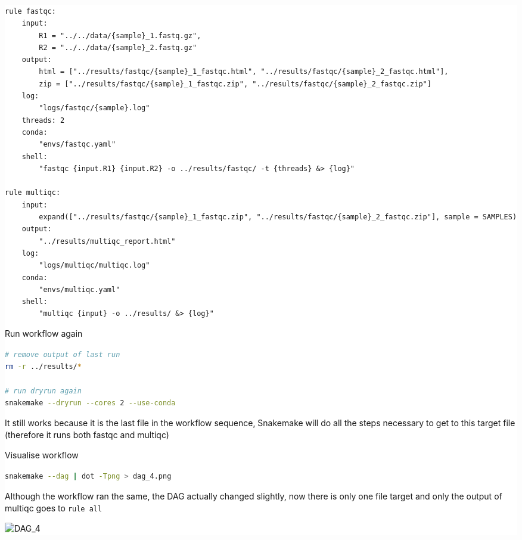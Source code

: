 ```diff
rule fastqc:
    input:
        R1 = "../../data/{sample}_1.fastq.gz",
        R2 = "../../data/{sample}_2.fastq.gz"
    output:
        html = ["../results/fastqc/{sample}_1_fastqc.html", "../results/fastqc/{sample}_2_fastqc.html"],
        zip = ["../results/fastqc/{sample}_1_fastqc.zip", "../results/fastqc/{sample}_2_fastqc.zip"]
    log:
        "logs/fastqc/{sample}.log"
    threads: 2
    conda:
        "envs/fastqc.yaml"
    shell:
        "fastqc {input.R1} {input.R2} -o ../results/fastqc/ -t {threads} &> {log}"
  
rule multiqc:
    input:
        expand(["../results/fastqc/{sample}_1_fastqc.zip", "../results/fastqc/{sample}_2_fastqc.zip"], sample = SAMPLES)
    output:
        "../results/multiqc_report.html"
    log:
        "logs/multiqc/multiqc.log"
    conda:
        "envs/multiqc.yaml"
    shell:
        "multiqc {input} -o ../results/ &> {log}"
```

Run workflow again

```bash
# remove output of last run
rm -r ../results/*

# run dryrun again
snakemake --dryrun --cores 2 --use-conda
```

It still works because it is the last file in the workflow sequence, Snakemake will do all the steps necessary to get to this target file (therefore it runs both fastqc and multiqc)

Visualise workflow

```bash
snakemake --dag | dot -Tpng > dag_4.png
```

Although the workflow ran the same, the DAG actually changed slightly, now there is only one file target and only the output of multiqc goes to `rule all`

![DAG_4](./images/dag_4.png)

